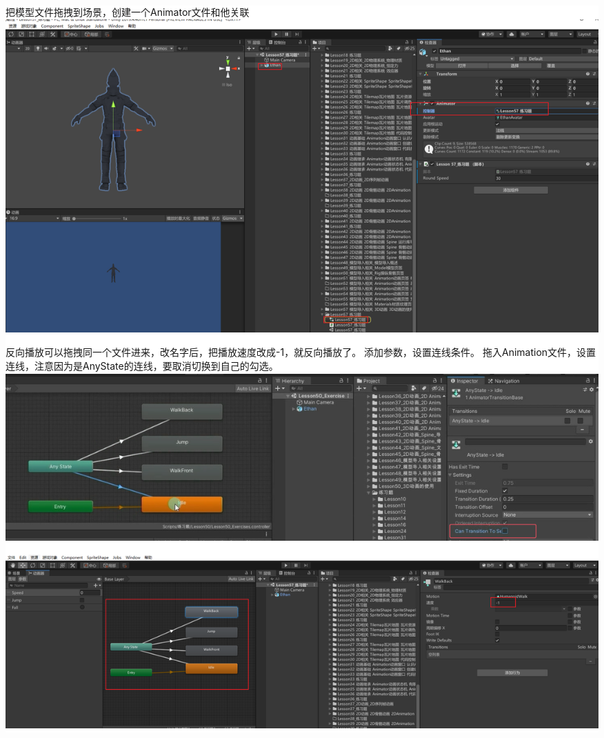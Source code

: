 把模型文件拖拽到场景，创建一个Animator文件和他关联
![](53.3d动画的使用/file-20250321164455724.png)

反向播放可以拖拽同一个文件进来，改名字后，把播放速度改成-1，就反向播放了。
添加参数，设置连线条件。
拖入Animation文件，设置连线，注意因为是AnyState的连线，要取消切换到自己的勾选。
![](53.3d动画的使用/file-20250321164744888.png)

![](53.3d动画的使用/file-20250321164645701.png)
